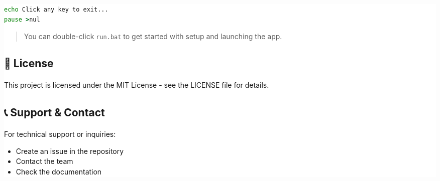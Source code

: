 ```bat
echo Click any key to exit...
pause >nul
```

> You can double-click `run.bat` to get started with setup and launching the app.

## 📝 License

This project is licensed under the MIT License - see the LICENSE file for details.

## 📞 Support & Contact

For technical support or inquiries:

* Create an issue in the repository
* Contact the team
* Check the documentation
